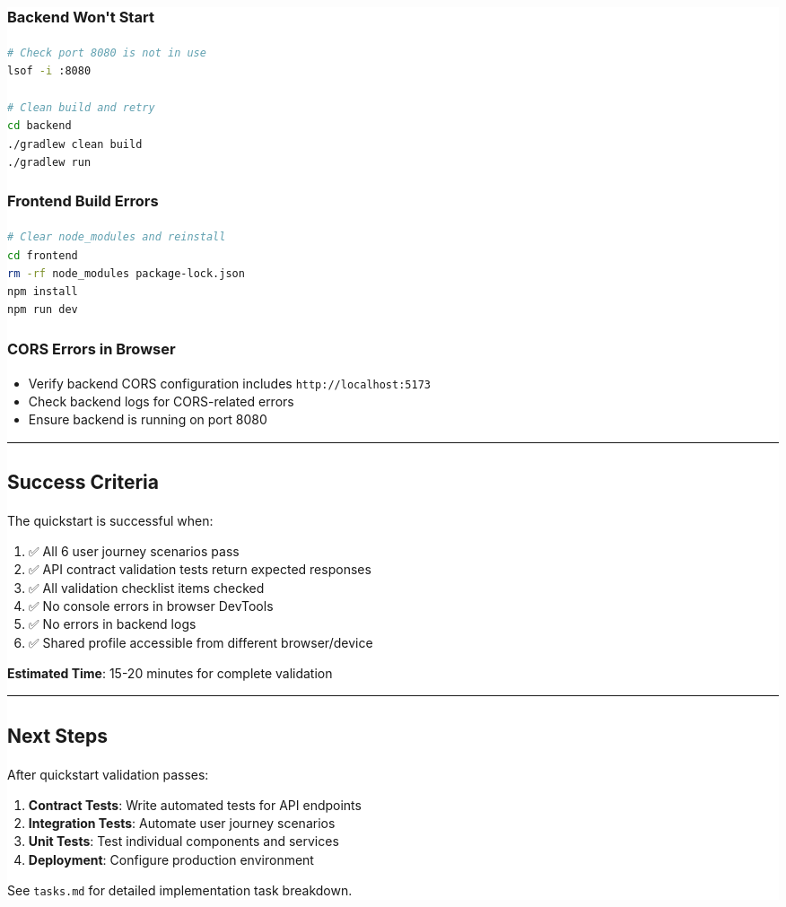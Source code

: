 ### Backend Won't Start
```bash
# Check port 8080 is not in use
lsof -i :8080

# Clean build and retry
cd backend
./gradlew clean build
./gradlew run
```

### Frontend Build Errors
```bash
# Clear node_modules and reinstall
cd frontend
rm -rf node_modules package-lock.json
npm install
npm run dev
```

### CORS Errors in Browser
- Verify backend CORS configuration includes `http://localhost:5173`
- Check backend logs for CORS-related errors
- Ensure backend is running on port 8080

---

## Success Criteria

The quickstart is successful when:

1. ✅ All 6 user journey scenarios pass
2. ✅ API contract validation tests return expected responses
3. ✅ All validation checklist items checked
4. ✅ No console errors in browser DevTools
5. ✅ No errors in backend logs
6. ✅ Shared profile accessible from different browser/device

**Estimated Time**: 15-20 minutes for complete validation

---

## Next Steps

After quickstart validation passes:

1. **Contract Tests**: Write automated tests for API endpoints
2. **Integration Tests**: Automate user journey scenarios
3. **Unit Tests**: Test individual components and services
4. **Deployment**: Configure production environment

See `tasks.md` for detailed implementation task breakdown.
